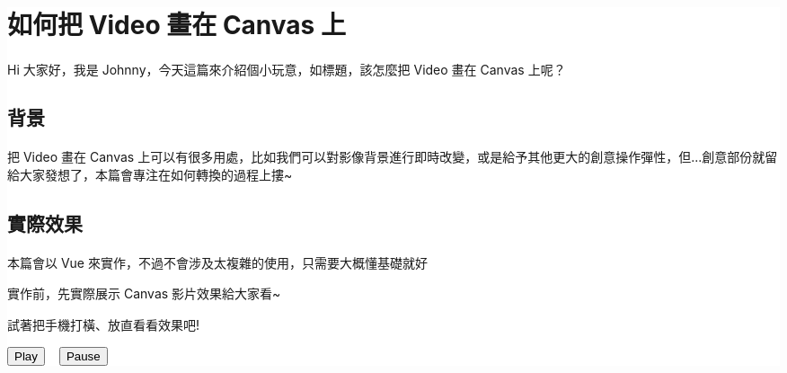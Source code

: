 # 如何把 Video 畫在 Canvas 上

<SocialBlock hashtags="javascript,canvas,video,fullpage" />

Hi 大家好，我是 Johnny，今天這篇來介紹個小玩意，如標題，該怎麼把 Video 畫在 Canvas 上呢？



## 背景

把 Video 畫在 Canvas 上可以有很多用處，比如我們可以對影像背景進行即時改變，或是給予其他更大的創意操作彈性，但...創意部份就留給大家發想了，本篇會專注在如何轉換的過程上摟~


## 實際效果

本篇會以 Vue 來實作，不過不會涉及太複雜的使用，只需要大概懂基礎就好

實作前，先實際展示 Canvas 影片效果給大家看~

試著把手機打橫、放直看看效果吧!

<div id="canvas-draw-video--wrapper">
  <button style="margin-right: 12px" @click="playVideo">Play</button>
  <button @click="pauseVideo">Pause</button>
  <video ref="bgVideoRef" crossorigin="anonymous" loop>
    <source src="https://commondatastorage.googleapis.com/gtv-videos-bucket/sample/BigBuckBunny.mp4" />
  </video>
  <div class="canvas-container">
    <canvas ref="videoBg"></canvas>
  </div>
</div>

<script>
export default {
  methods: {
    playVideo() {
      this.$refs.bgVideoRef.play();
    },
    pauseVideo() {
      this.$refs.bgVideoRef.pause();
    },
    initCanvas() {
      const vm = this
      var canvas = this._canvas = this.$refs.videoBg;
      this._ctx = canvas.getContext('2d');
    },
    initVideo() {
      const canvas = this._canvas;
      const ctx = this._ctx;
      const videoEl = this.$refs.bgVideoRef;
      const _display = videoEl.style.display;
      let ratio = 1;

      videoEl.style.display = 'block';
      videoEl.addEventListener('loadeddata', () => {
        // set canvas pixel resolution
        canvas.width = videoEl.videoWidth;
        canvas.height = videoEl.videoHeight;
        // get video ratio
        ratio = videoEl.videoHeight / videoEl.videoWidth;
        // recover videoEl display
        videoEl.style.display = _display;
        // create fabric image
        drawVideo();
      });
